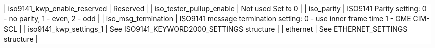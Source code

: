 | iso9141\_kwp\_enable\_reserved     | Reserved                                                                                                                                                                                                                                                                                                                                                                                                                                                                                                                                                                                                                                                                                                                                                                                                                                                                                                             |
| iso\_tester\_pullup\_enable        | Not used Set to 0                                                                                                                                                                                                                                                                                                                                                                                                                                                                                                                                                                                                                                                                                                                                                                                                                                                                                                    |
| iso\_parity                        | ISO9141 Parity setting: 0 - no parity, 1 - even, 2 - odd                                                                                                                                                                                                                                                                                                                                                                                                                                                                                                                                                                                                                                                                                                                                                                                                                                                             |
| iso\_msg\_termination              | ISO9141 message termination setting: 0 - use inner frame time 1 - GME CIM-SCL                                                                                                                                                                                                                                                                                                                                                                                                                                                                                                                                                                                                                                                                                                                                                                                                                                        |
| iso9141\_kwp\_settings\_1          | See ISO9141\_KEYWORD2000\_SETTINGS structure                                                                                                                                                                                                                                                                                                                                                                                                                                                                                                                                                                                                                                                                                                                                                                                                                                                                         |
| ethernet                           | See ETHERNET\_SETTINGS structure                                                                                                                                                                                                                                                                                                                                                                                                                                                                                                                                                                                                                                                                                                                                                                                                                                                                                     |
